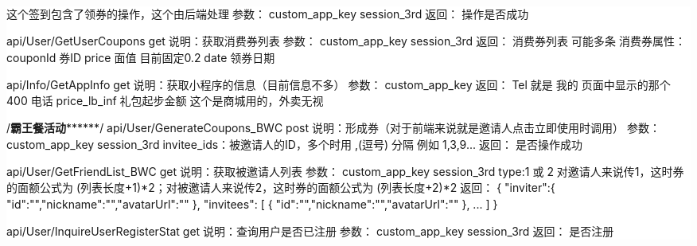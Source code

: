 这个签到包含了领券的操作，这个由后端处理
参数：
custom_app_key
session_3rd
返回：
操作是否成功</p>
<p>api/User/GetUserCoupons get
说明：获取消费券列表
参数：
custom_app_key
session_3rd
返回：
消费券列表 可能多条
消费券属性：
couponId 券ID
price 面值 目前固定0.2
date 领券日期</p>
<p>api/Info/GetAppInfo get
说明：获取小程序的信息（目前信息不多）
参数：
custom_app_key
返回：
Tel 就是 我的 页面中显示的那个 400 电话
price_lb_inf 礼包起步金额 这个是商城用的，外卖无视</p>
<p>/<strong><strong><strong><strong><strong><strong><strong><strong><strong><strong><strong><strong><strong><strong><strong><strong><strong>霸王餐活动</strong></strong></strong></strong></strong></strong></strong></strong></strong></strong></strong></strong></strong></strong></strong></strong></strong>******/
api/User/GenerateCoupons_BWC post
说明：形成券（对于前端来说就是邀请人点击立即使用时调用）
参数：
custom_app_key
session_3rd
invitee_ids：被邀请人的ID，多个时用 ,(逗号) 分隔 例如 1,3,9...
返回：
是否操作成功</p>
<p>api/User/GetFriendList_BWC get
说明：获取被邀请人列表
参数：
custom_app_key
session_3rd
type:1 或 2   对邀请人来说传1，这时券的面额公式为 (列表长度+1)*2；对被邀请人来说传2，这时券的面额公式为 (列表长度+2)*2
返回：
{
&#34;inviter&#34;:{ &#34;id&#34;:&#34;&#34;,&#34;nickname&#34;:&#34;&#34;,&#34;avatarUrl&#34;:&#34;&#34; },
&#34;invitees&#34;:
[
{ &#34;id&#34;:&#34;&#34;,&#34;nickname&#34;:&#34;&#34;,&#34;avatarUrl&#34;:&#34;&#34; },
...
]
}</p>
<p>api/User/InquireUserRegisterStat get
说明：查询用户是否已注册
参数：
custom_app_key
session_3rd
返回：
是否注册</p>
